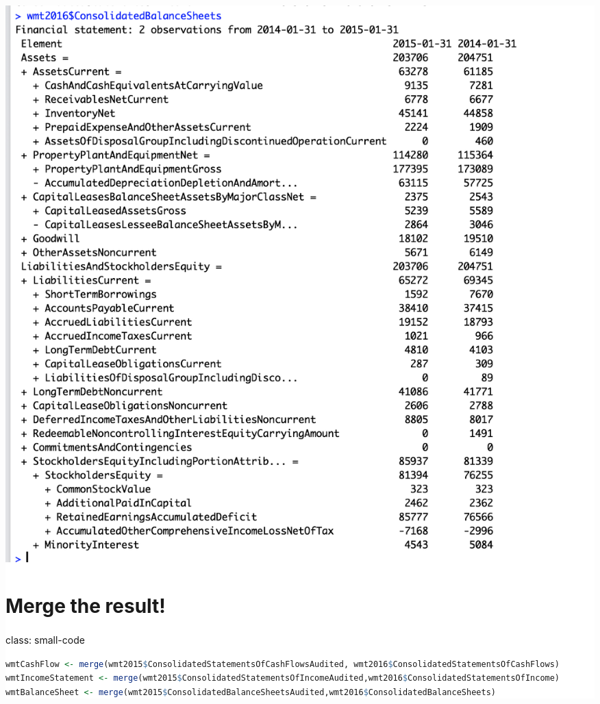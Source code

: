 ![picture of spaghetti](wmt/wmt2016.png)

Merge the result!
========================================================
class: small-code



```r
wmtCashFlow <- merge(wmt2015$ConsolidatedStatementsOfCashFlowsAudited, wmt2016$ConsolidatedStatementsOfCashFlows)
wmtIncomeStatement <- merge(wmt2015$ConsolidatedStatementsOfIncomeAudited,wmt2016$ConsolidatedStatementsOfIncome)
wmtBalanceSheet <- merge(wmt2015$ConsolidatedBalanceSheetsAudited,wmt2016$ConsolidatedBalanceSheets)
```